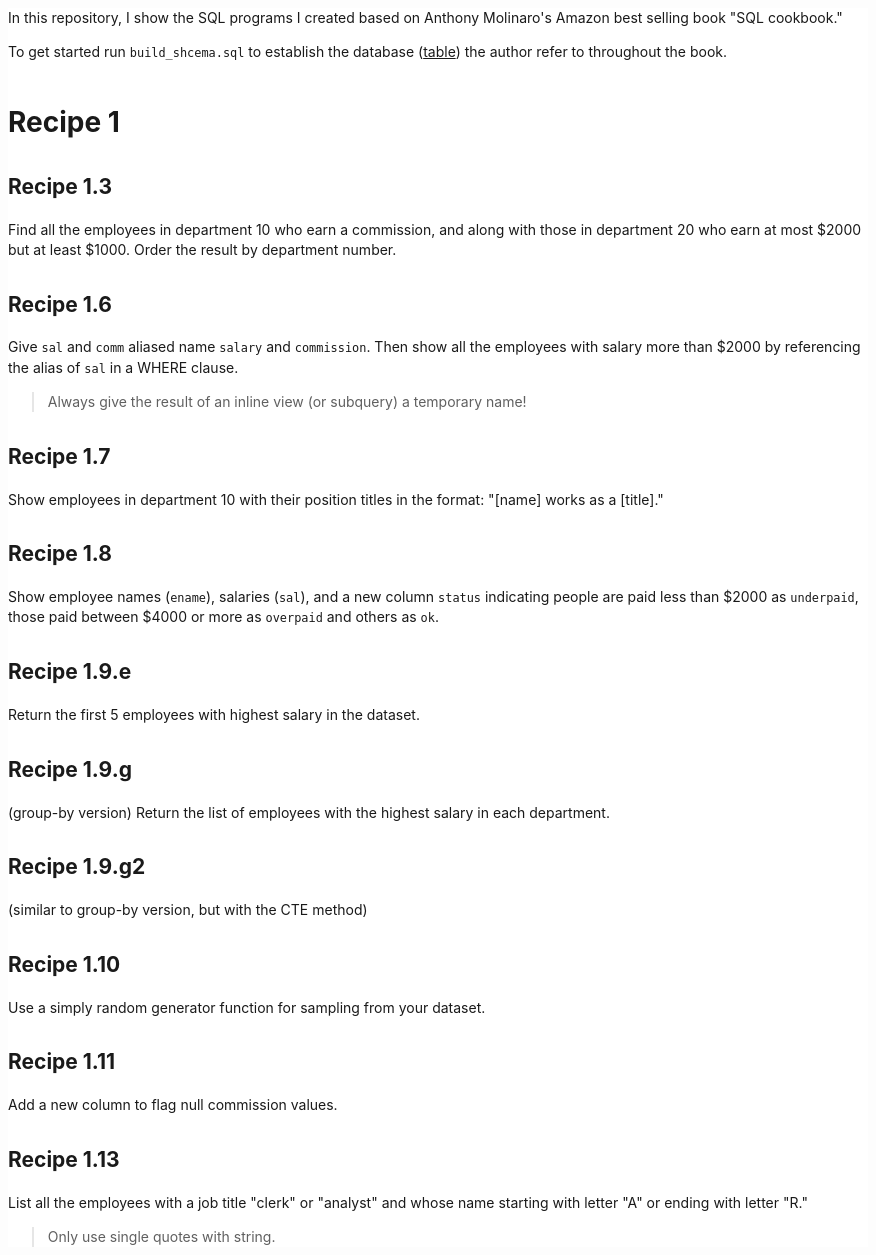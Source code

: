 In this repository, I show the SQL programs I created based on Anthony Molinaro's Amazon best selling book "SQL cookbook." 

To get started run `build_shcema.sql` to establish the database ([table](https://www.oreilly.com/library/view/sql-cookbook/0596009763/pr04.html#I__tt3)) the author refer to throughout the book.

# Recipe 1

## Recipe 1.3 
Find all the employees in department 10 who earn a commission, and along with those in department 20 who earn at most \$2000 but at least \$1000. Order the result by department number.

## Recipe 1.6 
Give `sal` and `comm` aliased name `salary` and `commission`. Then show all the employees with salary more than \$2000 by referencing the alias of `sal` in a WHERE clause.

> Always give the result of an inline view (or subquery) a temporary name!

## Recipe 1.7 
Show employees in department 10 with their position titles in the format: "[name] works as a [title]."

## Recipe 1.8 
Show employee names (`ename`), salaries (`sal`), and a new column `status` indicating people are paid less than \$2000 as `underpaid`, those paid between \$4000 or more as `overpaid` and others as `ok`. 

## Recipe 1.9.e
Return the first 5 employees with highest salary in the dataset.

## Recipe 1.9.g 
(group-by version) Return the list of employees with the highest salary in each department.

## Recipe 1.9.g2 
(similar to group-by version, but with the CTE method)

## Recipe 1.10 
Use a simply random generator function for sampling from your dataset. 

## Recipe 1.11 
Add a new column to flag null commission values.

## Recipe 1.13 
List all the employees with a job title "clerk" or "analyst" and whose name starting with letter "A" or ending with letter "R." 
> Only use single quotes with string. 
